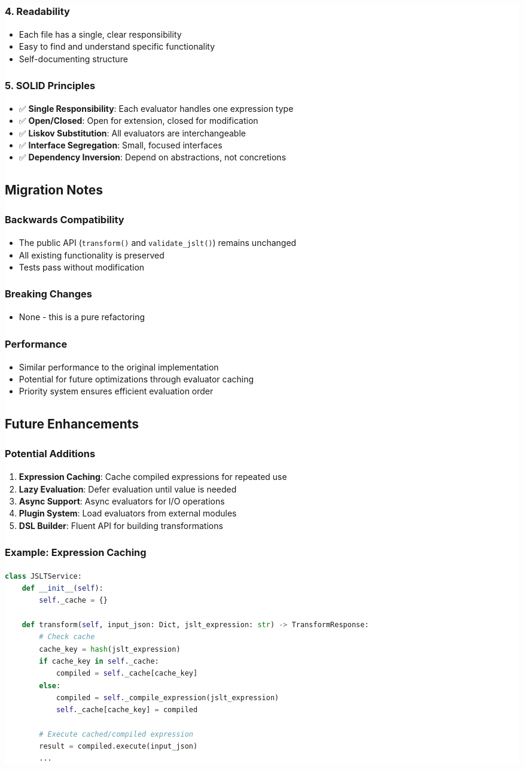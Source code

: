 ### 4. Readability
- Each file has a single, clear responsibility
- Easy to find and understand specific functionality
- Self-documenting structure

### 5. SOLID Principles
- ✅ **Single Responsibility**: Each evaluator handles one expression type
- ✅ **Open/Closed**: Open for extension, closed for modification
- ✅ **Liskov Substitution**: All evaluators are interchangeable
- ✅ **Interface Segregation**: Small, focused interfaces
- ✅ **Dependency Inversion**: Depend on abstractions, not concretions

## Migration Notes

### Backwards Compatibility
- The public API (`transform()` and `validate_jslt()`) remains unchanged
- All existing functionality is preserved
- Tests pass without modification

### Breaking Changes
- None - this is a pure refactoring

### Performance
- Similar performance to the original implementation
- Potential for future optimizations through evaluator caching
- Priority system ensures efficient evaluation order

## Future Enhancements

### Potential Additions
1. **Expression Caching**: Cache compiled expressions for repeated use
2. **Lazy Evaluation**: Defer evaluation until value is needed
3. **Async Support**: Async evaluators for I/O operations
4. **Plugin System**: Load evaluators from external modules
5. **DSL Builder**: Fluent API for building transformations

### Example: Expression Caching
```python
class JSLTService:
    def __init__(self):
        self._cache = {}

    def transform(self, input_json: Dict, jslt_expression: str) -> TransformResponse:
        # Check cache
        cache_key = hash(jslt_expression)
        if cache_key in self._cache:
            compiled = self._cache[cache_key]
        else:
            compiled = self._compile_expression(jslt_expression)
            self._cache[cache_key] = compiled

        # Execute cached/compiled expression
        result = compiled.execute(input_json)
        ...
```
